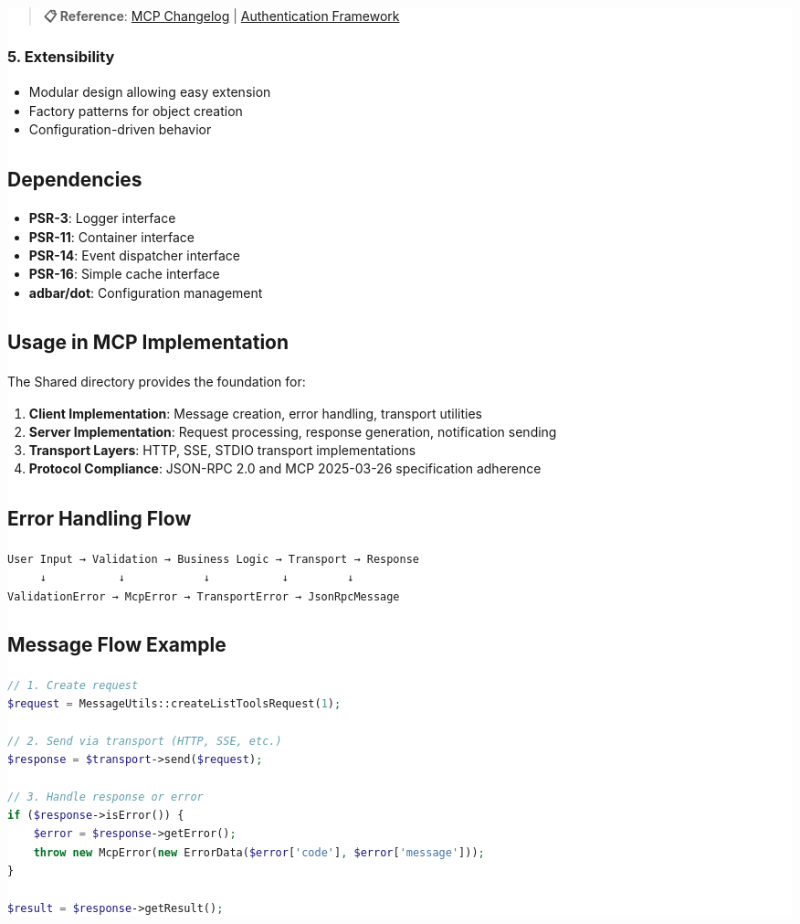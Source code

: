 > **📋 Reference**: [MCP Changelog](https://modelcontextprotocol.io/specification/2025-03-26/changelog) | [Authentication Framework](https://modelcontextprotocol.io/specification/2025-03-26/basic#auth)

### 5. Extensibility
- Modular design allowing easy extension
- Factory patterns for object creation
- Configuration-driven behavior

## Dependencies

- **PSR-3**: Logger interface
- **PSR-11**: Container interface
- **PSR-14**: Event dispatcher interface
- **PSR-16**: Simple cache interface
- **adbar/dot**: Configuration management

## Usage in MCP Implementation

The Shared directory provides the foundation for:

1. **Client Implementation**: Message creation, error handling, transport utilities
2. **Server Implementation**: Request processing, response generation, notification sending
3. **Transport Layers**: HTTP, SSE, STDIO transport implementations
4. **Protocol Compliance**: JSON-RPC 2.0 and MCP 2025-03-26 specification adherence

## Error Handling Flow

```
User Input → Validation → Business Logic → Transport → Response
     ↓           ↓            ↓           ↓         ↓
ValidationError → McpError → TransportError → JsonRpcMessage
```

## Message Flow Example

```php
// 1. Create request
$request = MessageUtils::createListToolsRequest(1);

// 2. Send via transport (HTTP, SSE, etc.)
$response = $transport->send($request);

// 3. Handle response or error
if ($response->isError()) {
    $error = $response->getError();
    throw new McpError(new ErrorData($error['code'], $error['message']));
}

$result = $response->getResult();
```

